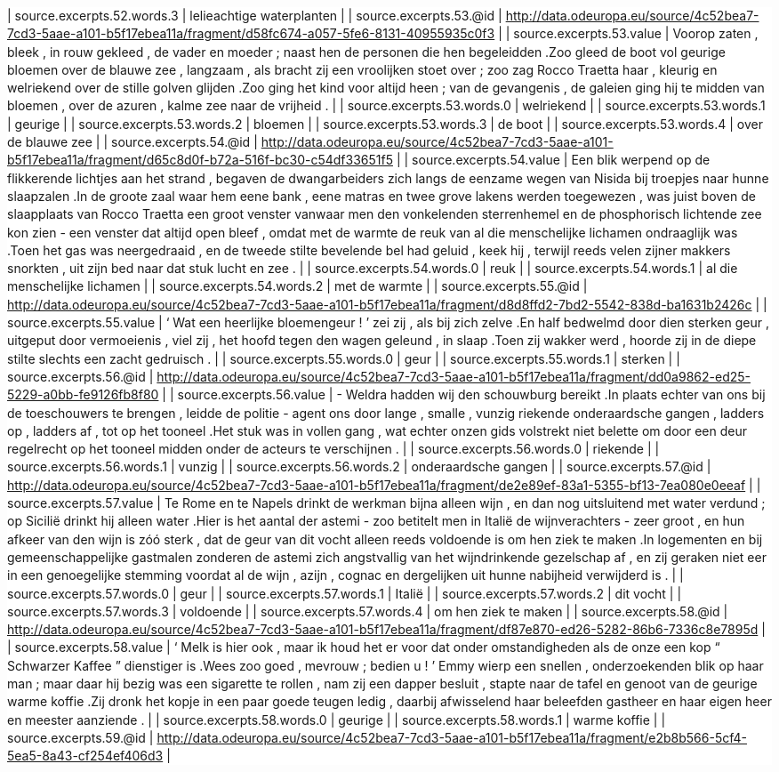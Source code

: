 | source.excerpts.52.words.3 | lelieachtige waterplanten |
| source.excerpts.53.@id | http://data.odeuropa.eu/source/4c52bea7-7cd3-5aae-a101-b5f17ebea11a/fragment/d58fc674-a057-5fe6-8131-40955935c0f3 |
| source.excerpts.53.value | Voorop zaten , bleek , in rouw gekleed , de vader en moeder ; naast hen de personen die hen begeleidden .Zoo gleed de boot vol geurige bloemen over de blauwe zee , langzaam , als bracht zij een vroolijken stoet over ; zoo zag Rocco Traetta haar , kleurig en welriekend over de stille golven glijden .Zoo ging het kind voor altijd heen ; van de gevangenis , de galeien ging hij te midden van bloemen , over de azuren , kalme zee naar de vrijheid . |
| source.excerpts.53.words.0 | welriekend |
| source.excerpts.53.words.1 | geurige |
| source.excerpts.53.words.2 | bloemen |
| source.excerpts.53.words.3 | de boot |
| source.excerpts.53.words.4 | over de blauwe zee |
| source.excerpts.54.@id | http://data.odeuropa.eu/source/4c52bea7-7cd3-5aae-a101-b5f17ebea11a/fragment/d65c8d0f-b72a-516f-bc30-c54df33651f5 |
| source.excerpts.54.value | Een blik werpend op de flikkerende lichtjes aan het strand , begaven de dwangarbeiders zich langs de eenzame wegen van Nisida bij troepjes naar hunne slaapzalen .In de groote zaal waar hem eene bank , eene matras en twee grove lakens werden toegewezen , was juist boven de slaapplaats van Rocco Traetta een groot venster vanwaar men den vonkelenden sterrenhemel en de phosphorisch lichtende zee kon zien - een venster dat altijd open bleef , omdat met de warmte de reuk van al die menschelijke lichamen ondraaglijk was .Toen het gas was neergedraaid , en de tweede stilte bevelende bel had geluid , keek hij , terwijl reeds velen zijner makkers snorkten , uit zijn bed naar dat stuk lucht en zee . |
| source.excerpts.54.words.0 | reuk |
| source.excerpts.54.words.1 | al die menschelijke lichamen |
| source.excerpts.54.words.2 | met de warmte |
| source.excerpts.55.@id | http://data.odeuropa.eu/source/4c52bea7-7cd3-5aae-a101-b5f17ebea11a/fragment/d8d8ffd2-7bd2-5542-838d-ba1631b2426c |
| source.excerpts.55.value | ‘ Wat een heerlijke bloemengeur ! ’ zei zij , als bij zich zelve .En half bedwelmd door dien sterken geur , uitgeput door vermoeienis , viel zij , het hoofd tegen den wagen geleund , in slaap .Toen zij wakker werd , hoorde zij in de diepe stilte slechts een zacht gedruisch . |
| source.excerpts.55.words.0 | geur |
| source.excerpts.55.words.1 | sterken |
| source.excerpts.56.@id | http://data.odeuropa.eu/source/4c52bea7-7cd3-5aae-a101-b5f17ebea11a/fragment/dd0a9862-ed25-5229-a0bb-fe9126fb8f80 |
| source.excerpts.56.value | - Weldra hadden wij den schouwburg bereikt .In plaats echter van ons bij de toeschouwers te brengen , leidde de politie - agent ons door lange , smalle , vunzig riekende onderaardsche gangen , ladders op , ladders af , tot op het tooneel .Het stuk was in vollen gang , wat echter onzen gids volstrekt niet belette om door een deur regelrecht op het tooneel midden onder de acteurs te verschijnen . |
| source.excerpts.56.words.0 | riekende |
| source.excerpts.56.words.1 | vunzig |
| source.excerpts.56.words.2 | onderaardsche gangen |
| source.excerpts.57.@id | http://data.odeuropa.eu/source/4c52bea7-7cd3-5aae-a101-b5f17ebea11a/fragment/de2e89ef-83a1-5355-bf13-7ea080e0eeaf |
| source.excerpts.57.value | Te Rome en te Napels drinkt de werkman bijna alleen wijn , en dan nog uitsluitend met water verdund ; op Sicilië drinkt hij alleen water .Hier is het aantal der astemi - zoo betitelt men in Italië de wijnverachters - zeer groot , en hun afkeer van den wijn is zóó sterk , dat de geur van dit vocht alleen reeds voldoende is om hen ziek te maken .In logementen en bij gemeenschappelijke gastmalen zonderen de astemi zich angstvallig van het wijndrinkende gezelschap af , en zij geraken niet eer in een genoegelijke stemming voordat al de wijn , azijn , cognac en dergelijken uit hunne nabijheid verwijderd is . |
| source.excerpts.57.words.0 | geur |
| source.excerpts.57.words.1 | Italië |
| source.excerpts.57.words.2 | dit vocht |
| source.excerpts.57.words.3 | voldoende |
| source.excerpts.57.words.4 | om hen ziek te maken |
| source.excerpts.58.@id | http://data.odeuropa.eu/source/4c52bea7-7cd3-5aae-a101-b5f17ebea11a/fragment/df87e870-ed26-5282-86b6-7336c8e7895d |
| source.excerpts.58.value | ‘ Melk is hier ook , maar ik houd het er voor dat onder omstandigheden als de onze een kop “ Schwarzer Kaffee ” dienstiger is .Wees zoo goed , mevrouw ; bedien u ! ’ Emmy wierp een snellen , onderzoekenden blik op haar man ; maar daar hij bezig was een sigarette te rollen , nam zij een dapper besluit , stapte naar de tafel en genoot van de geurige warme koffie .Zij dronk het kopje in een paar goede teugen ledig , daarbij afwisselend haar beleefden gastheer en haar eigen heer en meester aanziende . |
| source.excerpts.58.words.0 | geurige |
| source.excerpts.58.words.1 | warme koffie |
| source.excerpts.59.@id | http://data.odeuropa.eu/source/4c52bea7-7cd3-5aae-a101-b5f17ebea11a/fragment/e2b8b566-5cf4-5ea5-8a43-cf254ef406d3 |